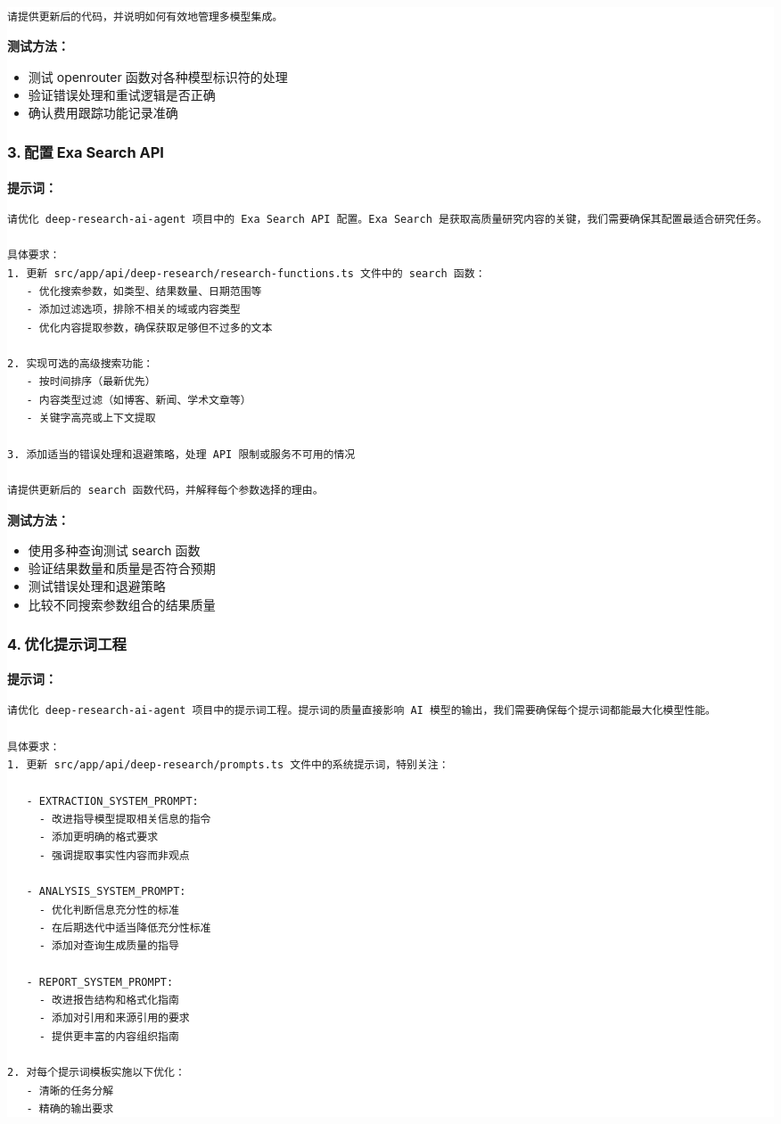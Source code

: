 ```
请提供更新后的代码，并说明如何有效地管理多模型集成。
```

**测试方法：**

- 测试 openrouter 函数对各种模型标识符的处理
- 验证错误处理和重试逻辑是否正确
- 确认费用跟踪功能记录准确

### 3. 配置 Exa Search API

**提示词：**

```
请优化 deep-research-ai-agent 项目中的 Exa Search API 配置。Exa Search 是获取高质量研究内容的关键，我们需要确保其配置最适合研究任务。

具体要求：
1. 更新 src/app/api/deep-research/research-functions.ts 文件中的 search 函数：
   - 优化搜索参数，如类型、结果数量、日期范围等
   - 添加过滤选项，排除不相关的域或内容类型
   - 优化内容提取参数，确保获取足够但不过多的文本

2. 实现可选的高级搜索功能：
   - 按时间排序（最新优先）
   - 内容类型过滤（如博客、新闻、学术文章等）
   - 关键字高亮或上下文提取

3. 添加适当的错误处理和退避策略，处理 API 限制或服务不可用的情况

请提供更新后的 search 函数代码，并解释每个参数选择的理由。
```

**测试方法：**

- 使用多种查询测试 search 函数
- 验证结果数量和质量是否符合预期
- 测试错误处理和退避策略
- 比较不同搜索参数组合的结果质量

### 4. 优化提示词工程

**提示词：**

```
请优化 deep-research-ai-agent 项目中的提示词工程。提示词的质量直接影响 AI 模型的输出，我们需要确保每个提示词都能最大化模型性能。

具体要求：
1. 更新 src/app/api/deep-research/prompts.ts 文件中的系统提示词，特别关注：

   - EXTRACTION_SYSTEM_PROMPT:
     - 改进指导模型提取相关信息的指令
     - 添加更明确的格式要求
     - 强调提取事实性内容而非观点

   - ANALYSIS_SYSTEM_PROMPT:
     - 优化判断信息充分性的标准
     - 在后期迭代中适当降低充分性标准
     - 添加对查询生成质量的指导

   - REPORT_SYSTEM_PROMPT:
     - 改进报告结构和格式化指南
     - 添加对引用和来源引用的要求
     - 提供更丰富的内容组织指南

2. 对每个提示词模板实施以下优化：
   - 清晰的任务分解
   - 精确的输出要求
```